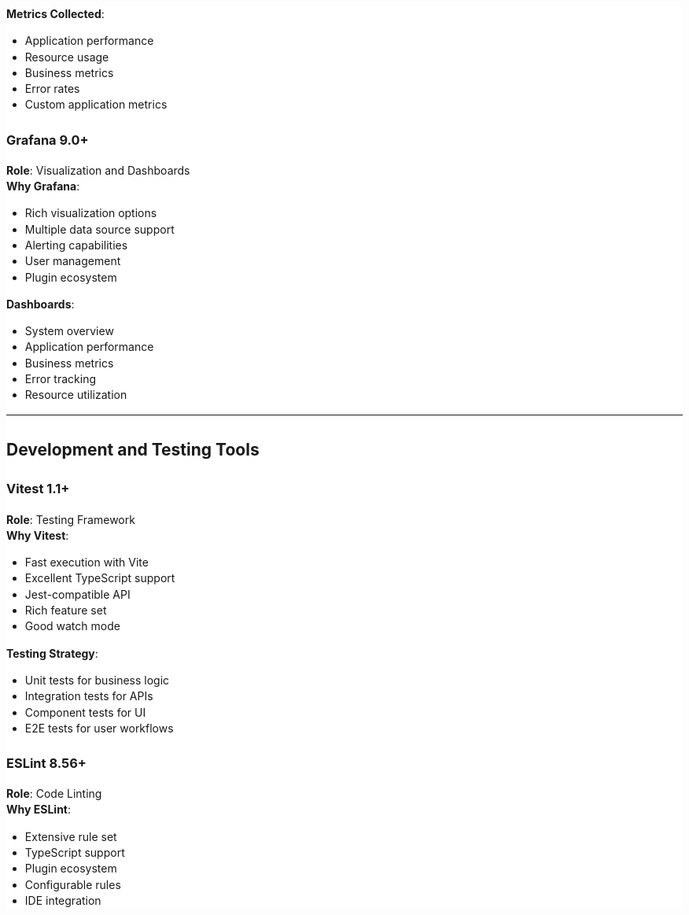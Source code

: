 **Metrics Collected**:
- Application performance
- Resource usage
- Business metrics
- Error rates
- Custom application metrics

### Grafana 9.0+
**Role**: Visualization and Dashboards  
**Why Grafana**:
- Rich visualization options
- Multiple data source support
- Alerting capabilities
- User management
- Plugin ecosystem

**Dashboards**:
- System overview
- Application performance
- Business metrics
- Error tracking
- Resource utilization

---

## Development and Testing Tools

### Vitest 1.1+
**Role**: Testing Framework  
**Why Vitest**:
- Fast execution with Vite
- Excellent TypeScript support
- Jest-compatible API
- Rich feature set
- Good watch mode

**Testing Strategy**:
- Unit tests for business logic
- Integration tests for APIs
- Component tests for UI
- E2E tests for user workflows

### ESLint 8.56+
**Role**: Code Linting  
**Why ESLint**:
- Extensive rule set
- TypeScript support
- Plugin ecosystem
- Configurable rules
- IDE integration

